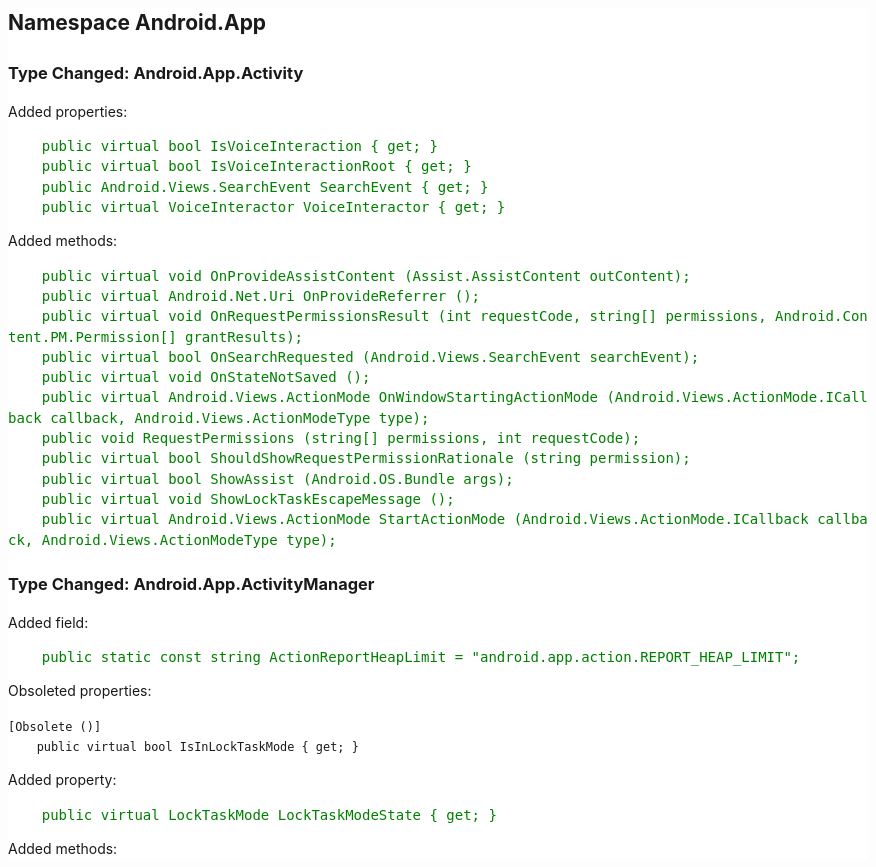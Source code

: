## Namespace Android.App

### Type Changed: Android.App.Activity

Added properties:

<pre style='color: green'>
	public virtual bool IsVoiceInteraction { get; }
	public virtual bool IsVoiceInteractionRoot { get; }
	public Android.Views.SearchEvent SearchEvent { get; }
	public virtual VoiceInteractor VoiceInteractor { get; }
</pre>

Added methods:

<pre style='color: green'>
	public virtual void OnProvideAssistContent (Assist.AssistContent outContent);
	public virtual Android.Net.Uri OnProvideReferrer ();
	public virtual void OnRequestPermissionsResult (int requestCode, string[] permissions, Android.Content.PM.Permission[] grantResults);
	public virtual bool OnSearchRequested (Android.Views.SearchEvent searchEvent);
	public virtual void OnStateNotSaved ();
	public virtual Android.Views.ActionMode OnWindowStartingActionMode (Android.Views.ActionMode.ICallback callback, Android.Views.ActionModeType type);
	public void RequestPermissions (string[] permissions, int requestCode);
	public virtual bool ShouldShowRequestPermissionRationale (string permission);
	public virtual bool ShowAssist (Android.OS.Bundle args);
	public virtual void ShowLockTaskEscapeMessage ();
	public virtual Android.Views.ActionMode StartActionMode (Android.Views.ActionMode.ICallback callback, Android.Views.ActionModeType type);
</pre>

### Type Changed: Android.App.ActivityManager

Added field:

<pre style='color: green'>
	public static const string ActionReportHeapLimit = "android.app.action.REPORT_HEAP_LIMIT";
</pre>

Obsoleted properties:

```
[Obsolete ()]
	public virtual bool IsInLockTaskMode { get; }
```

Added property:

<pre style='color: green'>
	public virtual LockTaskMode LockTaskModeState { get; }
</pre>

Added methods:

